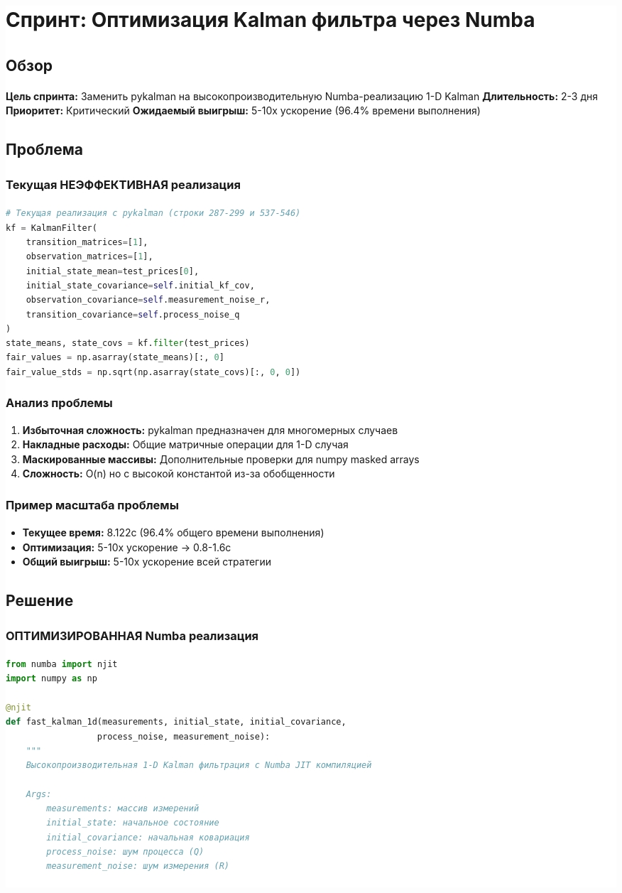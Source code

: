 # Спринт: Оптимизация Kalman фильтра через Numba

## Обзор

**Цель спринта:** Заменить pykalman на высокопроизводительную Numba-реализацию 1-D Kalman
**Длительность:** 2-3 дня
**Приоритет:** Критический
**Ожидаемый выигрыш:** 5-10x ускорение (96.4% времени выполнения)

## Проблема

### Текущая НЕЭФФЕКТИВНАЯ реализация

```python
# Текущая реализация с pykalman (строки 287-299 и 537-546)
kf = KalmanFilter(
    transition_matrices=[1],
    observation_matrices=[1],
    initial_state_mean=test_prices[0],
    initial_state_covariance=self.initial_kf_cov,
    observation_covariance=self.measurement_noise_r,
    transition_covariance=self.process_noise_q
)
state_means, state_covs = kf.filter(test_prices)
fair_values = np.asarray(state_means)[:, 0]
fair_value_stds = np.sqrt(np.asarray(state_covs)[:, 0, 0])
```

### Анализ проблемы

1. **Избыточная сложность:** pykalman предназначен для многомерных случаев
2. **Накладные расходы:** Общие матричные операции для 1-D случая
3. **Маскированные массивы:** Дополнительные проверки для numpy masked arrays
4. **Сложность:** O(n) но с высокой константой из-за обобщенности

### Пример масштаба проблемы
- **Текущее время:** 8.122с (96.4% общего времени выполнения)
- **Оптимизация:** 5-10x ускорение → 0.8-1.6с
- **Общий выигрыш:** 5-10x ускорение всей стратегии

## Решение

### ОПТИМИЗИРОВАННАЯ Numba реализация

```python
from numba import njit
import numpy as np

@njit
def fast_kalman_1d(measurements, initial_state, initial_covariance, 
                  process_noise, measurement_noise):
    """
    Высокопроизводительная 1-D Kalman фильтрация с Numba JIT компиляцией
    
    Args:
        measurements: массив измерений
        initial_state: начальное состояние
        initial_covariance: начальная ковариация
        process_noise: шум процесса (Q)
        measurement_noise: шум измерения (R)
    
```